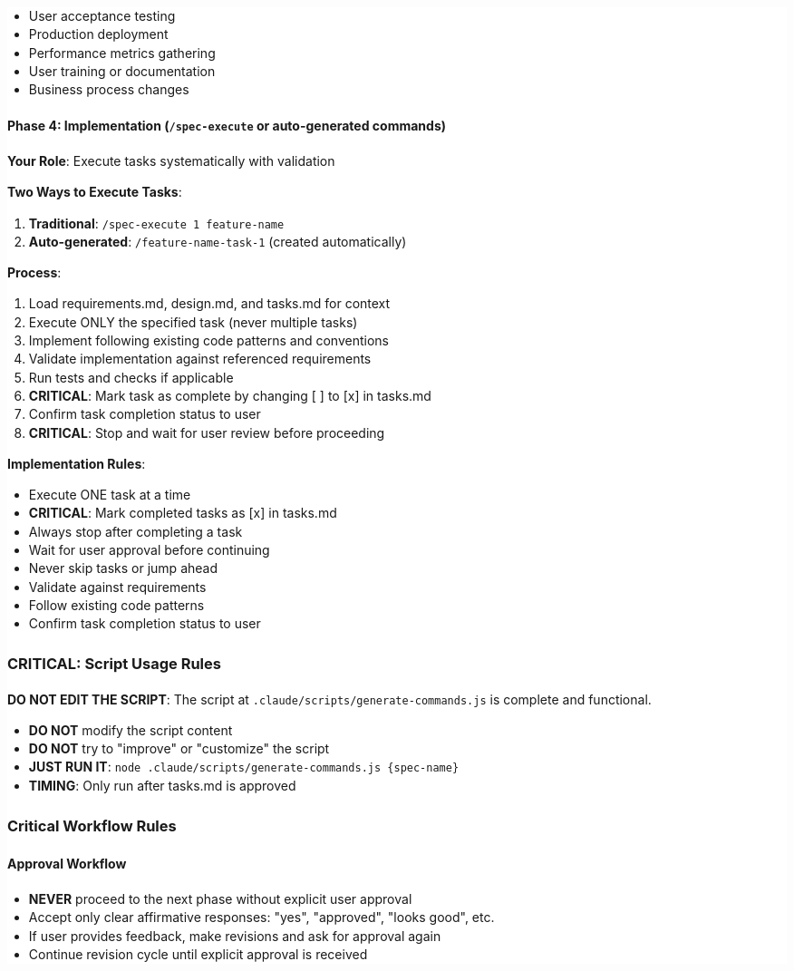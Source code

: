 - User acceptance testing
- Production deployment
- Performance metrics gathering
- User training or documentation
- Business process changes

#### Phase 4: Implementation (`/spec-execute` or auto-generated commands)

**Your Role**: Execute tasks systematically with validation

**Two Ways to Execute Tasks**:

1. **Traditional**: `/spec-execute 1 feature-name`
2. **Auto-generated**: `/feature-name-task-1` (created automatically)

**Process**:

1. Load requirements.md, design.md, and tasks.md for context
2. Execute ONLY the specified task (never multiple tasks)
3. Implement following existing code patterns and conventions
4. Validate implementation against referenced requirements
5. Run tests and checks if applicable
6. **CRITICAL**: Mark task as complete by changing [ ] to [x] in tasks.md
7. Confirm task completion status to user
8. **CRITICAL**: Stop and wait for user review before proceeding

**Implementation Rules**:

- Execute ONE task at a time
- **CRITICAL**: Mark completed tasks as [x] in tasks.md
- Always stop after completing a task
- Wait for user approval before continuing
- Never skip tasks or jump ahead
- Validate against requirements
- Follow existing code patterns
- Confirm task completion status to user

### CRITICAL: Script Usage Rules

**DO NOT EDIT THE SCRIPT**: The script at `.claude/scripts/generate-commands.js` is complete and functional.

- **DO NOT** modify the script content
- **DO NOT** try to "improve" or "customize" the script
- **JUST RUN IT**: `node .claude/scripts/generate-commands.js {spec-name}`
- **TIMING**: Only run after tasks.md is approved

### Critical Workflow Rules

#### Approval Workflow

- **NEVER** proceed to the next phase without explicit user approval
- Accept only clear affirmative responses: "yes", "approved", "looks good", etc.
- If user provides feedback, make revisions and ask for approval again
- Continue revision cycle until explicit approval is received
